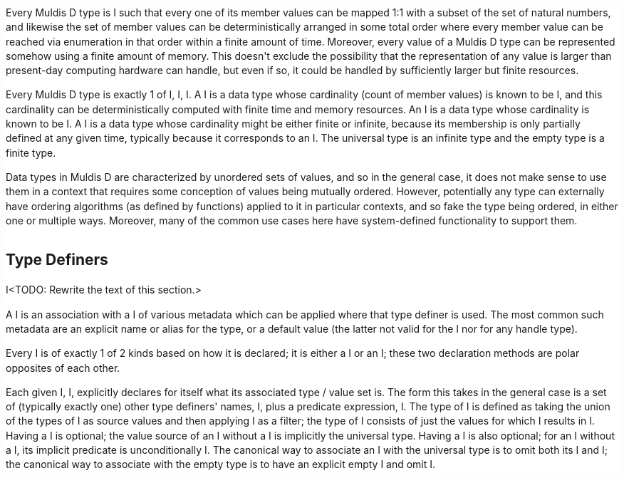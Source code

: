 Every Muldis D type is I<countable> such that every one of its member
values can be mapped 1:1 with a subset of the set of natural numbers, and
likewise the set of member values can be deterministically arranged in some
total order where every member value can be reached via enumeration in that
order within a finite amount of time.  Moreover, every value of a Muldis D
type can be represented somehow using a finite amount of memory.  This
doesn't exclude the possibility that the representation of any value is
larger than present-day computing hardware can handle, but even if so, it
could be handled by sufficiently larger but finite resources.

Every Muldis D type is exactly 1 of I<finite>, I<infinite>, I<semifinite>.
A I<finite type> is a data type whose cardinality (count of member values)
is known to be I<finite>, and this cardinality can be deterministically
computed with finite time and memory resources.  An I<infinite type> is a
data type whose cardinality is known to be I<countably infinite>.
A I<semifinite type> is a data type whose cardinality might be either
finite or infinite, because its membership is only partially defined at any
given time, typically because it corresponds to an I<interface type definer>.
The universal type is an infinite type and the empty type is a finite type.

Data types in Muldis D are characterized by unordered sets of values, and so
in the general case, it does not make sense to use them in a context that
requires some conception of values being mutually ordered.  However,
potentially any type can externally have ordering algorithms (as defined by
functions) applied to it in particular contexts, and so fake the type being
ordered, in either one or multiple ways.  Moreover, many of the common use
cases here have system-defined functionality to support them.

## Type Definers

I<TODO: Rewrite the text of this section.>

A I<type definer> is an association with a I<data type> of various metadata
which can be applied where that type definer is used.  The most common such
metadata are an explicit name or alias for the type, or a default value
(the latter not valid for the I<empty type> nor for any handle type).

Every I<type definer> is of exactly 1 of 2 kinds based on how it is declared;
it is either a I<selection type definer> or an I<interface type definer>; these
two declaration methods are polar opposites of each other.

Each given I<selection type definer>, I<R1>, explicitly declares for itself
what its associated type / value set is.  The form this takes in the
general case is a set of
(typically exactly one) other type definers' names, I<S1>, plus a predicate
expression, I<P1>.  The type of I<R1> is defined as taking the union of the
types of I<S1> as source values and then applying I<P1> as a filter; the
type of I<R1> consists of just the values for which I<P1> results in
I<true>.  Having a I<S1> is optional; the value source of an I<R1> without
a I<S1> is implicitly the universal type.  Having a I<P1> is also optional;
for an I<R1> without a I<P1>, its implicit predicate is unconditionally
I<true>.  The canonical way to associate an I<R1> with the universal type
is to omit both its I<S1> and I<P1>; the canonical way to associate with
the empty type is to have an explicit empty I<S1> and omit I<P1>.
